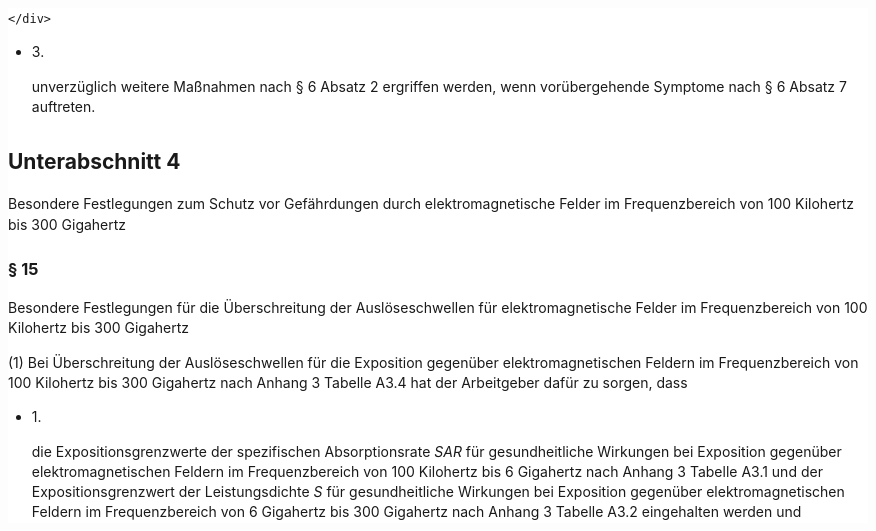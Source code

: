     </div>

  - 3\.
    
    <div>
    
    unverzüglich weitere Maßnahmen nach § 6 Absatz 2 ergriffen werden,
    wenn vorübergehende Symptome nach § 6 Absatz 7 auftreten.
    
    </div>

</div>

</div>

</div>

</div>

<span id="BJNR253110016BJNG000700000.html"></span>

## Unterabschnitt 4  
Besondere Festlegungen zum Schutz vor Gefährdungen durch elektromagnetische Felder im Frequenzbereich von 100 Kilohertz bis 300 Gigahertz

<span id="BJNR253110016BJNE001600000.html"></span>

### § 15  
Besondere Festlegungen für die Überschreitung der Auslöseschwellen für elektromagnetische Felder im Frequenzbereich von 100 Kilohertz bis 300 Gigahertz

<div>

<div class="jnhtml">

<div>

<div class="jurAbsatz">

(1) Bei Überschreitung der Auslöseschwellen für die Exposition gegenüber
elektromagnetischen Feldern im Frequenzbereich von 100 Kilohertz bis 300
Gigahertz nach Anhang 3 Tabelle A3.4 hat der Arbeitgeber dafür zu
sorgen, dass

  - 1\.
    
    <div>
    
    die Expositionsgrenzwerte der spezifischen Absorptionsrate
    <span style="font-style:italic;">SAR</span> für gesundheitliche
    Wirkungen bei Exposition gegenüber elektromagnetischen Feldern im
    Frequenzbereich von 100 Kilohertz bis 6 Gigahertz nach Anhang 3
    Tabelle A3.1 und der Expositionsgrenzwert der Leistungsdichte
    <span style="font-style:italic;">S</span> für gesundheitliche
    Wirkungen bei Exposition gegenüber elektromagnetischen Feldern im
    Frequenzbereich von 6 Gigahertz bis 300 Gigahertz nach Anhang 3
    Tabelle A3.2 eingehalten werden und
    
    </div>
